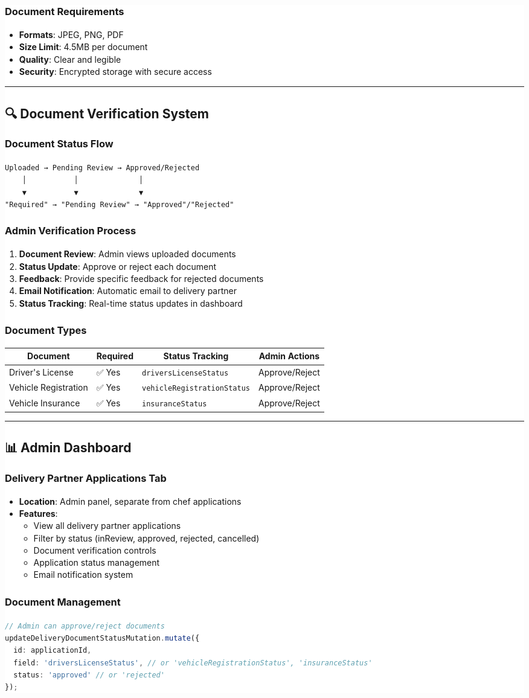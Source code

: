 ### **Document Requirements**
- **Formats**: JPEG, PNG, PDF
- **Size Limit**: 4.5MB per document
- **Quality**: Clear and legible
- **Security**: Encrypted storage with secure access

---

## 🔍 Document Verification System

### **Document Status Flow**
```
Uploaded → Pending Review → Approved/Rejected
    │           │              │
    ▼           ▼              ▼
"Required" → "Pending Review" → "Approved"/"Rejected"
```

### **Admin Verification Process**
1. **Document Review**: Admin views uploaded documents
2. **Status Update**: Approve or reject each document
3. **Feedback**: Provide specific feedback for rejected documents
4. **Email Notification**: Automatic email to delivery partner
5. **Status Tracking**: Real-time status updates in dashboard

### **Document Types**
| Document | Required | Status Tracking | Admin Actions |
|----------|----------|----------------|---------------|
| Driver's License | ✅ Yes | `driversLicenseStatus` | Approve/Reject |
| Vehicle Registration | ✅ Yes | `vehicleRegistrationStatus` | Approve/Reject |
| Vehicle Insurance | ✅ Yes | `insuranceStatus` | Approve/Reject |

---

## 📊 Admin Dashboard

### **Delivery Partner Applications Tab**
- **Location**: Admin panel, separate from chef applications
- **Features**: 
  - View all delivery partner applications
  - Filter by status (inReview, approved, rejected, cancelled)
  - Document verification controls
  - Application status management
  - Email notification system

### **Document Management**
```typescript
// Admin can approve/reject documents
updateDeliveryDocumentStatusMutation.mutate({
  id: applicationId,
  field: 'driversLicenseStatus', // or 'vehicleRegistrationStatus', 'insuranceStatus'
  status: 'approved' // or 'rejected'
});
```
